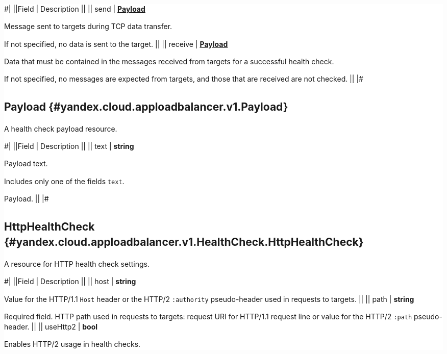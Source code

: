 #|
||Field | Description ||
|| send | **[Payload](#yandex.cloud.apploadbalancer.v1.Payload)**

Message sent to targets during TCP data transfer.

If not specified, no data is sent to the target. ||
|| receive | **[Payload](#yandex.cloud.apploadbalancer.v1.Payload)**

Data that must be contained in the messages received from targets for a successful health check.

If not specified, no messages are expected from targets, and those that are received are not checked. ||
|#

## Payload {#yandex.cloud.apploadbalancer.v1.Payload}

A health check payload resource.

#|
||Field | Description ||
|| text | **string**

Payload text.

Includes only one of the fields `text`.

Payload. ||
|#

## HttpHealthCheck {#yandex.cloud.apploadbalancer.v1.HealthCheck.HttpHealthCheck}

A resource for HTTP health check settings.

#|
||Field | Description ||
|| host | **string**

Value for the HTTP/1.1 `Host` header or the HTTP/2 `:authority` pseudo-header used in requests to targets. ||
|| path | **string**

Required field. HTTP path used in requests to targets: request URI for HTTP/1.1 request line
or value for the HTTP/2 `:path` pseudo-header. ||
|| useHttp2 | **bool**

Enables HTTP/2 usage in health checks.
